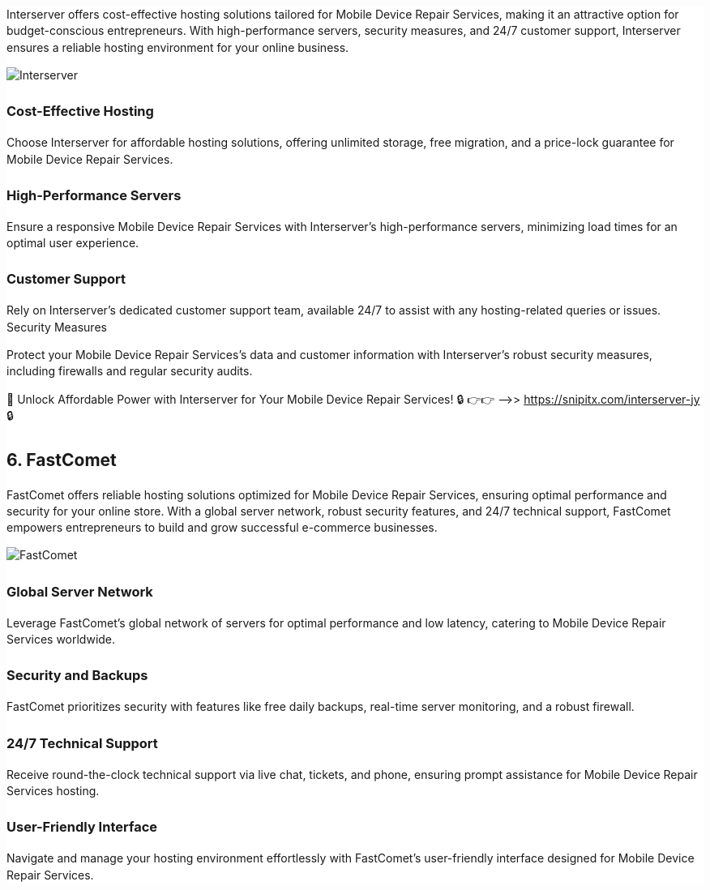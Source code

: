 Interserver offers cost-effective hosting solutions tailored for Mobile Device Repair Services, making it an attractive option for budget-conscious entrepreneurs. With high-performance servers, security measures, and 24/7 customer support, Interserver ensures a reliable hosting environment for your online business.

![Interserver](https://i.imgur.com/OM5dOEW.jpeg "Interserver Hosting")

### Cost-Effective Hosting
Choose Interserver for affordable hosting solutions, offering unlimited storage, free migration, and a price-lock guarantee for Mobile Device Repair Services.

### High-Performance Servers
Ensure a responsive Mobile Device Repair Services with Interserver’s high-performance servers, minimizing load times for an optimal user experience.

### Customer Support
Rely on Interserver’s dedicated customer support team, available 24/7 to assist with any hosting-related queries or issues.
Security Measures

Protect your Mobile Device Repair Services’s data and customer information with Interserver’s robust security measures, including firewalls and regular security audits.

💸 Unlock Affordable Power with Interserver for Your Mobile Device Repair Services! 🔒
👉👉 -->> https://snipitx.com/interserver-jy 🔒

## 6. FastComet

FastComet offers reliable hosting solutions optimized for Mobile Device Repair Services, ensuring optimal performance and security for your online store. With a global server network, robust security features, and 24/7 technical support, FastComet empowers entrepreneurs to build and grow successful e-commerce businesses.

![FastComet](https://i.imgur.com/7qgXuWp.png "FastComet Hosting")

### Global Server Network
Leverage FastComet’s global network of servers for optimal performance and low latency, catering to Mobile Device Repair Services worldwide.

### Security and Backups
FastComet prioritizes security with features like free daily backups, real-time server monitoring, and a robust firewall.

### 24/7 Technical Support
Receive round-the-clock technical support via live chat, tickets, and phone, ensuring prompt assistance for Mobile Device Repair Services hosting.

### User-Friendly Interface
Navigate and manage your hosting environment effortlessly with FastComet’s user-friendly interface designed for Mobile Device Repair Services.
